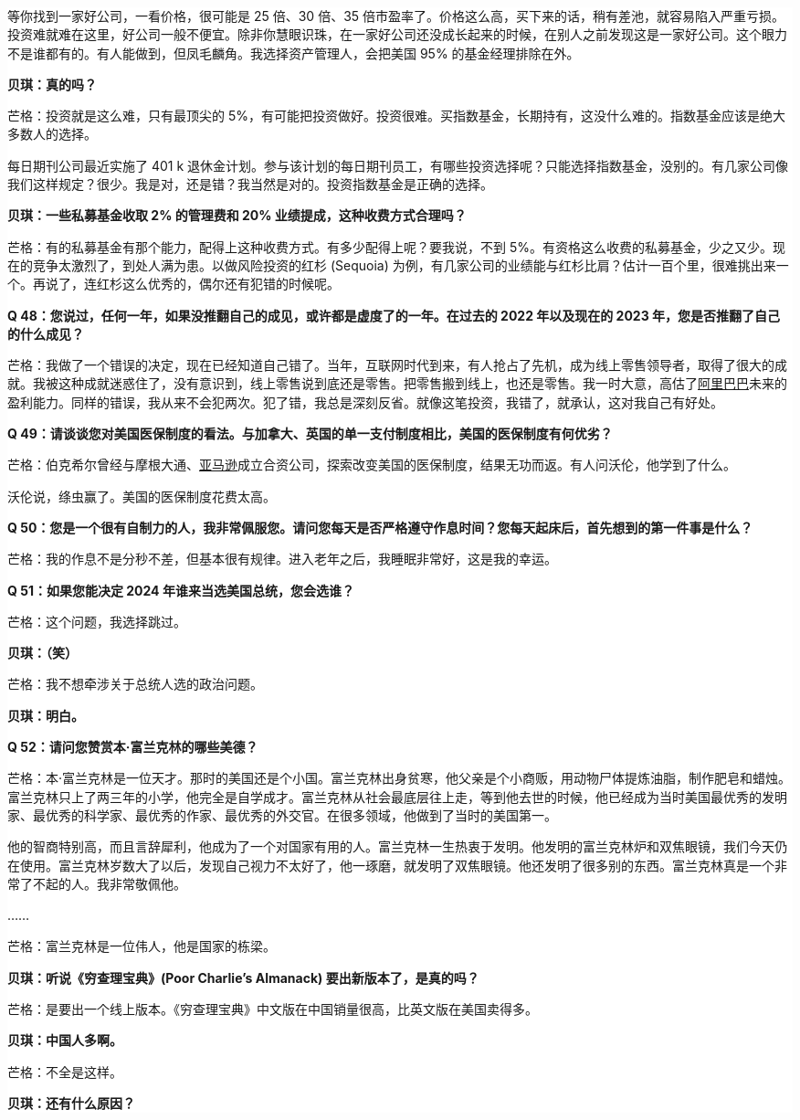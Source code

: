 等你找到一家好公司，一看价格，很可能是 25 倍、30 倍、35 倍市盈率了。价格这么高，买下来的话，稍有差池，就容易陷入严重亏损。投资难就难在这里，好公司一般不便宜。除非你慧眼识珠，在一家好公司还没成长起来的时候，在别人之前发现这是一家好公司。这个眼力不是谁都有的。有人能做到，但凤毛麟角。我选择资产管理人，会把美国 95% 的基金经理排除在外。

**贝琪：真的吗？**

芒格：投资就是这么难，只有最顶尖的 5%，有可能把投资做好。投资很难。买指数基金，长期持有，这没什么难的。指数基金应该是绝大多数人的选择。

每日期刊公司最近实施了 401 k 退休金计划。参与该计划的每日期刊员工，有哪些投资选择呢？只能选择指数基金，没别的。有几家公司像我们这样规定？很少。我是对，还是错？我当然是对的。投资指数基金是正确的选择。

**贝琪：一些私募基金收取 2% 的管理费和 20% 业绩提成，这种收费方式合理吗？**

芒格：有的私募基金有那个能力，配得上这种收费方式。有多少配得上呢？要我说，不到 5%。有资格这么收费的私募基金，少之又少。现在的竞争太激烈了，到处人满为患。以做风险投资的红杉 (Sequoia) 为例，有几家公司的业绩能与红杉比肩？估计一百个里，很难挑出来一个。再说了，连红杉这么优秀的，偶尔还有犯错的时候呢。

**Q 48：您说过，任何一年，如果没推翻自己的成见，或许都是虚度了的一年。在过去的 2022 年以及现在的 2023 年，您是否推翻了自己的什么成见？**

芒格：我做了一个错误的决定，现在已经知道自己错了。当年，互联网时代到来，有人抢占了先机，成为线上零售领导者，取得了很大的成就。我被这种成就迷惑住了，没有意识到，线上零售说到底还是零售。把零售搬到线上，也还是零售。我一时大意，高估了[阿里巴巴](https://xueqiu.com/S/BABA?from=status_stock_match)未来的盈利能力。同样的错误，我从来不会犯两次。犯了错，我总是深刻反省。就像这笔投资，我错了，就承认，这对我自己有好处。

**Q 49：请谈谈您对美国医保制度的看法。与加拿大、英国的单一支付制度相比，美国的医保制度有何优劣？**

芒格：伯克希尔曾经与摩根大通、[亚马逊](https://xueqiu.com/S/AMZN?from=status_stock_match)成立合资公司，探索改变美国的医保制度，结果无功而返。有人问沃伦，他学到了什么。

沃伦说，绦虫赢了。美国的医保制度花费太高。

**Q 50：您是一个很有自制力的人，我非常佩服您。请问您每天是否严格遵守作息时间？您每天起床后，首先想到的第一件事是什么？**

芒格：我的作息不是分秒不差，但基本很有规律。进入老年之后，我睡眠非常好，这是我的幸运。

**Q 51：如果您能决定 2024 年谁来当选美国总统，您会选谁？**

芒格：这个问题，我选择跳过。

**贝琪：（笑）**

芒格：我不想牵涉关于总统人选的政治问题。

**贝琪：明白。**

**Q 52：请问您赞赏本·富兰克林的哪些美德？**

芒格：本·富兰克林是一位天才。那时的美国还是个小国。富兰克林出身贫寒，他父亲是个小商贩，用动物尸体提炼油脂，制作肥皂和蜡烛。富兰克林只上了两三年的小学，他完全是自学成才。富兰克林从社会最底层往上走，等到他去世的时候，他已经成为当时美国最优秀的发明家、最优秀的科学家、最优秀的作家、最优秀的外交官。在很多领域，他做到了当时的美国第一。

他的智商特别高，而且言辞犀利，他成为了一个对国家有用的人。富兰克林一生热衷于发明。他发明的富兰克林炉和双焦眼镜，我们今天仍在使用。富兰克林岁数大了以后，发现自己视力不太好了，他一琢磨，就发明了双焦眼镜。他还发明了很多别的东西。富兰克林真是一个非常了不起的人。我非常敬佩他。

……

芒格：富兰克林是一位伟人，他是国家的栋梁。

**贝琪：听说《穷查理宝典》(Poor Charlie’s Almanack) 要出新版本了，是真的吗？**

芒格：是要出一个线上版本。《穷查理宝典》中文版在中国销量很高，比英文版在美国卖得多。

**贝琪：中国人多啊。**

芒格：不全是这样。

**贝琪：还有什么原因？**

